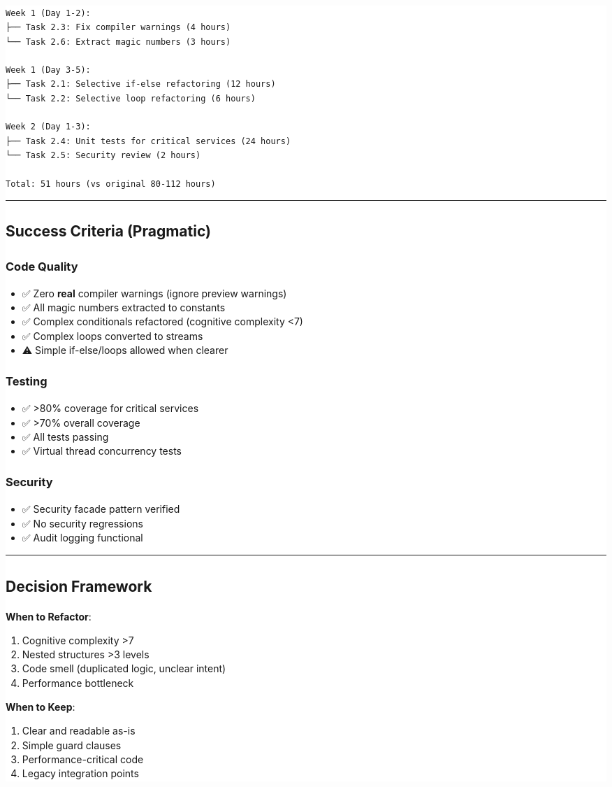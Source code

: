 ```
Week 1 (Day 1-2):
├── Task 2.3: Fix compiler warnings (4 hours)
└── Task 2.6: Extract magic numbers (3 hours)

Week 1 (Day 3-5):
├── Task 2.1: Selective if-else refactoring (12 hours)
└── Task 2.2: Selective loop refactoring (6 hours)

Week 2 (Day 1-3):
├── Task 2.4: Unit tests for critical services (24 hours)
└── Task 2.5: Security review (2 hours)

Total: 51 hours (vs original 80-112 hours)
```

---

## Success Criteria (Pragmatic)

### Code Quality
- ✅ Zero **real** compiler warnings (ignore preview warnings)
- ✅ All magic numbers extracted to constants
- ✅ Complex conditionals refactored (cognitive complexity <7)
- ✅ Complex loops converted to streams
- ⚠️ Simple if-else/loops allowed when clearer

### Testing
- ✅ >80% coverage for critical services
- ✅ >70% overall coverage
- ✅ All tests passing
- ✅ Virtual thread concurrency tests

### Security
- ✅ Security facade pattern verified
- ✅ No security regressions
- ✅ Audit logging functional

---

## Decision Framework

**When to Refactor**:
1. Cognitive complexity >7
2. Nested structures >3 levels
3. Code smell (duplicated logic, unclear intent)
4. Performance bottleneck

**When to Keep**:
1. Clear and readable as-is
2. Simple guard clauses
3. Performance-critical code
4. Legacy integration points
